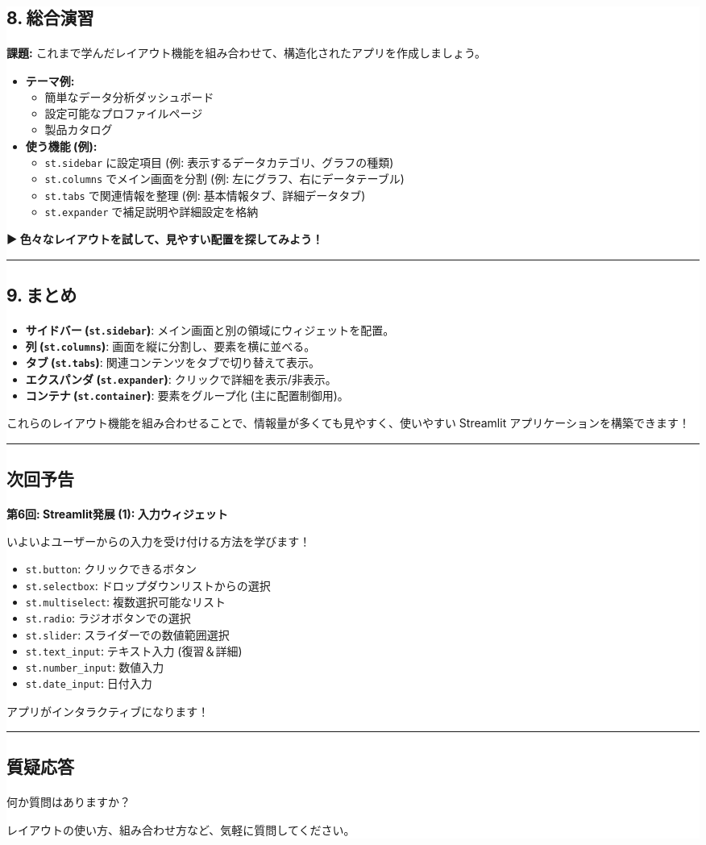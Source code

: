 
## 8. 総合演習

**課題:** これまで学んだレイアウト機能を組み合わせて、構造化されたアプリを作成しましょう。

- **テーマ例:**
    - 簡単なデータ分析ダッシュボード
    - 設定可能なプロファイルページ
    - 製品カタログ
- **使う機能 (例):**
    - `st.sidebar` に設定項目 (例: 表示するデータカテゴリ、グラフの種類)
    - `st.columns` でメイン画面を分割 (例: 左にグラフ、右にデータテーブル)
    - `st.tabs` で関連情報を整理 (例: 基本情報タブ、詳細データタブ)
    - `st.expander` で補足説明や詳細設定を格納

**▶ 色々なレイアウトを試して、見やすい配置を探してみよう！**

---

## 9. まとめ

- **サイドバー (`st.sidebar`)**: メイン画面と別の領域にウィジェットを配置。
- **列 (`st.columns`)**: 画面を縦に分割し、要素を横に並べる。
- **タブ (`st.tabs`)**: 関連コンテンツをタブで切り替えて表示。
- **エクスパンダ (`st.expander`)**: クリックで詳細を表示/非表示。
- **コンテナ (`st.container`)**: 要素をグループ化 (主に配置制御用)。

これらのレイアウト機能を組み合わせることで、情報量が多くても見やすく、使いやすい Streamlit アプリケーションを構築できます！

---

## 次回予告

**第6回: Streamlit発展 (1): 入力ウィジェット**

いよいよユーザーからの入力を受け付ける方法を学びます！

- `st.button`: クリックできるボタン
- `st.selectbox`: ドロップダウンリストからの選択
- `st.multiselect`: 複数選択可能なリスト
- `st.radio`: ラジオボタンでの選択
- `st.slider`: スライダーでの数値範囲選択
- `st.text_input`: テキスト入力 (復習＆詳細)
- `st.number_input`: 数値入力
- `st.date_input`: 日付入力

アプリがインタラクティブになります！

---

## 質疑応答

何か質問はありますか？

レイアウトの使い方、組み合わせ方など、気軽に質問してください。 